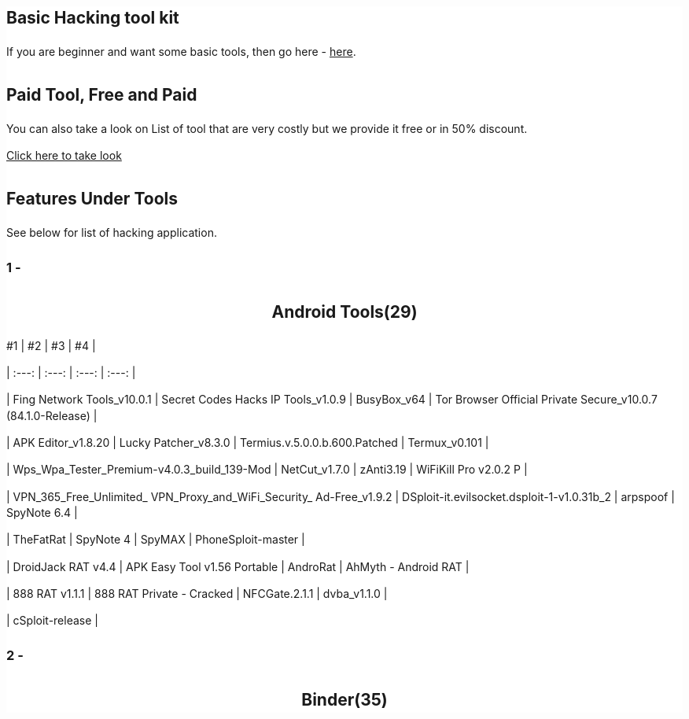 ## Basic Hacking tool kit

If you are beginner and want some basic tools, then go here - [here](https://github.com/Marshman001/Hacking-Tools-Pack).



## Paid Tool, Free and Paid

You can also take a look on List of tool that are very costly but we provide it free or in 50% discount.</br>

 

[Click here to take look](https://github.com/Marshman001/Hacking-Tools-Pack#paid-tools-list)



## Features Under Tools

See below for list of hacking application.



### 1 - 

<h2 align="center"> Android Tools(29) </h4>



 #1 | #2 | #3 | #4 |

| :---: | :---: | :---: | :---: |

| Fing Network Tools_v10.0.1 | Secret Codes Hacks IP Tools_v1.0.9 | BusyBox_v64 | Tor Browser Official Private Secure_v10.0.7 (84.1.0-Release) |

| APK Editor_v1.8.20 | Lucky Patcher_v8.3.0 | Termius.v.5.0.0.b.600.Patched | Termux_v0.101 |

| Wps_Wpa_Tester_Premium-v4.0.3_build_139-Mod | NetCut_v1.7.0 | zAnti3.19 | WiFiKill Pro v2.0.2 P |

| VPN_365_Free_Unlimited_ VPN_Proxy_and_WiFi_Security_ Ad-Free_v1.9.2 | DSploit-it.evilsocket.dsploit-1-v1.0.31b_2 | arpspoof | SpyNote 6.4 |

| TheFatRat | SpyNote 4 | SpyMAX | PhoneSploit-master |

| DroidJack RAT v4.4 | APK Easy Tool v1.56 Portable | AndroRat | AhMyth - Android RAT |

| 888 RAT v1.1.1 | 888 RAT Private - Cracked | NFCGate.2.1.1 | dvba_v1.1.0 |

| cSploit-release |



### 2 - 



<h2 align="center"> Binder(35) </h4>
